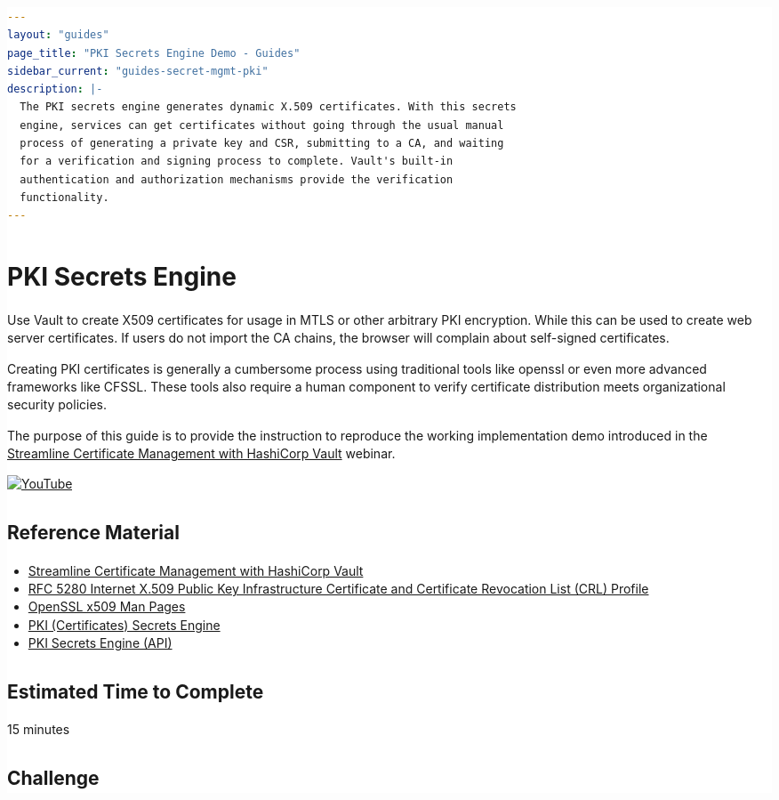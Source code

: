 ```yaml
---
layout: "guides"
page_title: "PKI Secrets Engine Demo - Guides"
sidebar_current: "guides-secret-mgmt-pki"
description: |-
  The PKI secrets engine generates dynamic X.509 certificates. With this secrets
  engine, services can get certificates without going through the usual manual
  process of generating a private key and CSR, submitting to a CA, and waiting
  for a verification and signing process to complete. Vault's built-in
  authentication and authorization mechanisms provide the verification
  functionality.
---
```


# PKI Secrets Engine

Use Vault to create X509 certificates for usage in MTLS or other arbitrary PKI
encryption.   While this can be used to create web server certificates.  If
users do not import the CA chains, the browser will complain about self-signed
certificates.

Creating PKI certificates is generally a cumbersome process using traditional
tools like openssl or even more advanced frameworks like CFSSL.   These tools
also require a human component to verify certificate distribution meets
organizational security policies.   

The purpose of this guide is to provide the instruction to reproduce the working
implementation demo introduced in the [Streamline Certificate Management with HashiCorp Vault](https://www.hashicorp.com/resources/streamline-certificate-management-with-vault)
webinar.

[![YouTube](/assets/images/vault-pki-demo-1.png)](https://youtu.be/k8FXTeFCp90)


## Reference Material

- [Streamline Certificate Management with HashiCorp Vault](https://www.hashicorp.com/resources/streamline-certificate-management-with-vault)
- [RFC 5280 Internet X.509 Public Key Infrastructure Certificate and Certificate
Revocation List (CRL) Profile](https://tools.ietf.org/html/rfc5280)
- [OpenSSL x509 Man Pages](https://www.openssl.org/docs/man1.1.0/apps/x509.html)
- [PKI (Certificates) Secrets Engine](/docs/secrets/pki/index.html)
- [PKI Secrets Engine (API)](/api/secret/pki/index.html)


## Estimated Time to Complete

15 minutes


## Challenge
